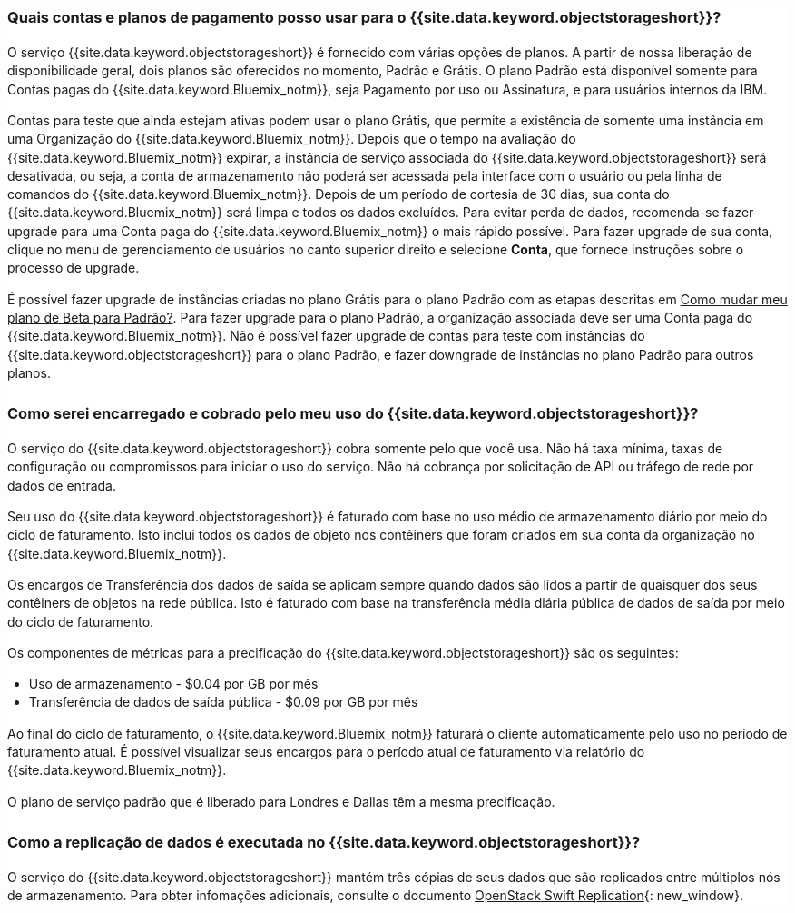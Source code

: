 ### Quais contas e planos de pagamento posso usar para o {{site.data.keyword.objectstorageshort}}?
O serviço {{site.data.keyword.objectstorageshort}} é fornecido com várias opções de planos. A partir de nossa liberação de disponibilidade geral, dois planos são oferecidos no momento, Padrão e Grátis. O plano Padrão está disponível somente para Contas pagas do {{site.data.keyword.Bluemix_notm}}, seja Pagamento por uso ou Assinatura, e para usuários internos da IBM.

Contas para teste que ainda estejam ativas podem usar o plano Grátis, que permite a existência de somente uma instância em uma Organização do {{site.data.keyword.Bluemix_notm}}. Depois que o tempo na avaliação do {{site.data.keyword.Bluemix_notm}} expirar, a instância de serviço associada do {{site.data.keyword.objectstorageshort}} será desativada, ou seja, a conta de armazenamento não poderá ser acessada pela interface com o usuário ou pela linha de comandos do {{site.data.keyword.Bluemix_notm}}. Depois de um período de cortesia de 30 dias, sua conta do {{site.data.keyword.Bluemix_notm}} será limpa e todos os dados excluídos. Para evitar perda de dados, recomenda-se fazer upgrade para uma Conta paga do {{site.data.keyword.Bluemix_notm}} o mais rápido possível. Para fazer upgrade de sua conta, clique no menu de gerenciamento de usuários no canto superior direito e selecione **Conta**, que fornece instruções sobre o processo de upgrade.

É possível fazer upgrade de instâncias criadas no plano Grátis para o plano Padrão com as etapas descritas em [Como mudar meu plano de Beta para Padrão?](#changeplan). Para fazer upgrade para o plano Padrão, a organização associada deve ser uma Conta paga do {{site.data.keyword.Bluemix_notm}}. Não é possível fazer upgrade de contas para teste com instâncias do {{site.data.keyword.objectstorageshort}} para o plano Padrão, e fazer downgrade de instâncias no plano Padrão para outros planos.

### Como serei encarregado e cobrado pelo meu uso do {{site.data.keyword.objectstorageshort}}?

O serviço do {{site.data.keyword.objectstorageshort}} cobra somente pelo que você usa.  Não há taxa mínima, taxas de configuração ou compromissos para iniciar o uso do serviço. Não há cobrança por solicitação de API ou tráfego de rede por dados de entrada.

Seu uso do {{site.data.keyword.objectstorageshort}} é faturado com base no uso médio de armazenamento diário por meio do ciclo de faturamento. Isto inclui todos os dados de objeto nos contêiners que foram criados em sua conta da organização no {{site.data.keyword.Bluemix_notm}}. 

Os encargos de Transferência dos dados de saída se aplicam sempre quando dados são lidos a partir de quaisquer dos seus contêiners de objetos na rede pública. Isto é faturado com base na transferência média diária pública de dados de saída por meio do ciclo de faturamento.

Os componentes de métricas para a precificação do {{site.data.keyword.objectstorageshort}} são os seguintes:
* Uso de armazenamento  - $0.04 por GB por mês
* Transferência de dados de saída pública  - $0.09 por GB por mês 

Ao final do ciclo de faturamento, o {{site.data.keyword.Bluemix_notm}}  faturará o cliente automaticamente pelo uso no período de faturamento atual. É possível visualizar seus encargos para o período atual de faturamento via relatório do {{site.data.keyword.Bluemix_notm}}.

O plano de serviço padrão que é liberado para Londres e Dallas têm a mesma precificação.

### Como a replicação de dados é executada no {{site.data.keyword.objectstorageshort}}?
O serviço do {{site.data.keyword.objectstorageshort}} mantém três cópias de seus dados que são replicados entre múltiplos nós de armazenamento. Para obter infomações adicionais, consulte o documento [OpenStack Swift Replication](http://docs.openstack.org/developer/swift/overview_replication.html){: new_window}.
